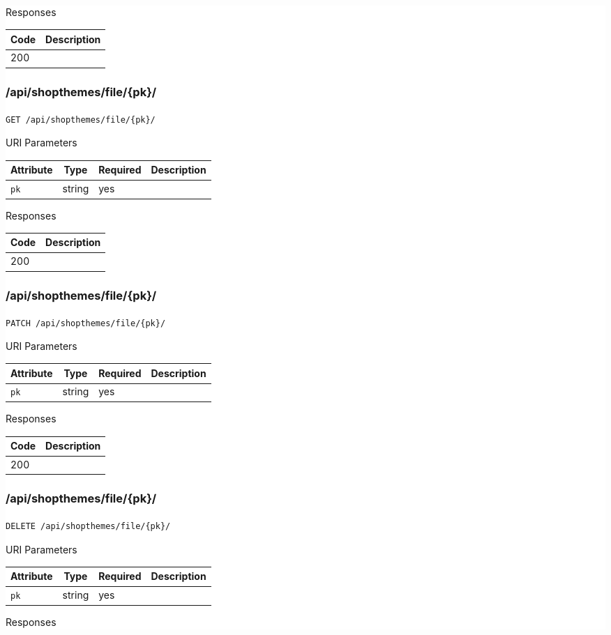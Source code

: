 Responses

| Code | Description |
| ---- | ----------- |
| 200 |  |

### /api/shopthemes/file/{pk}/

```
GET /api/shopthemes/file/{pk}/
```

URI Parameters

| Attribute | Type | Required | Description |
| --------- | ---- | -------- | ----------- |
| `pk` | string | yes |  |

Responses

| Code | Description |
| ---- | ----------- |
| 200 |  |

### /api/shopthemes/file/{pk}/

```
PATCH /api/shopthemes/file/{pk}/
```

URI Parameters

| Attribute | Type | Required | Description |
| --------- | ---- | -------- | ----------- |
| `pk` | string | yes |  |

Responses

| Code | Description |
| ---- | ----------- |
| 200 |  |

### /api/shopthemes/file/{pk}/

```
DELETE /api/shopthemes/file/{pk}/
```

URI Parameters

| Attribute | Type | Required | Description |
| --------- | ---- | -------- | ----------- |
| `pk` | string | yes |  |

Responses
